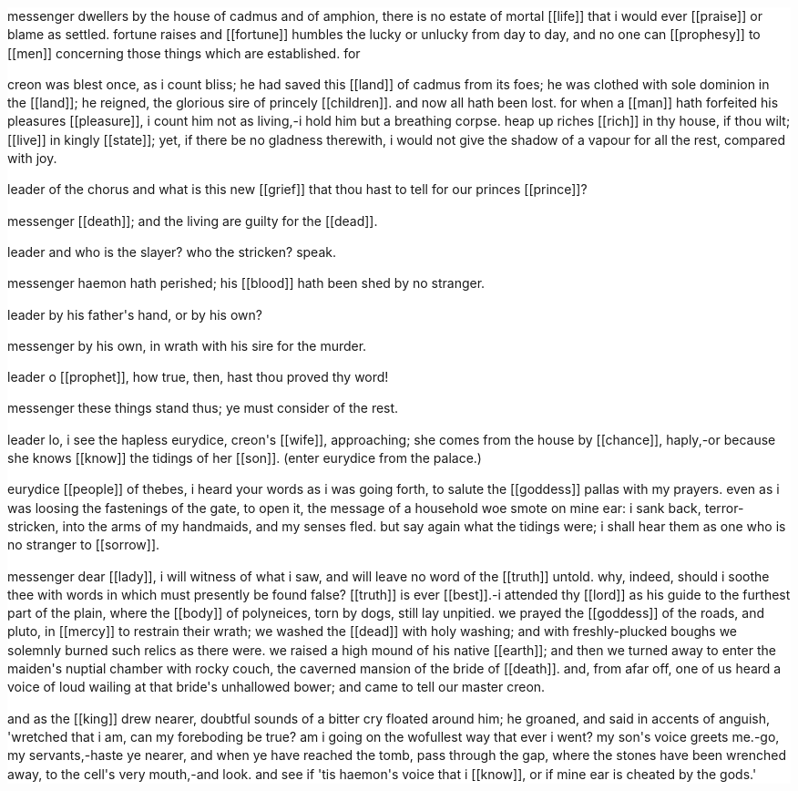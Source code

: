 messenger dwellers by the house of cadmus and of amphion, there is
no estate of mortal [[life]] that i would ever [[praise]] or blame as settled.
fortune raises and [[fortune]] humbles the lucky or unlucky from day to
day, and no one can [[prophesy]] to [[men]] concerning those things which
are established. for 

creon was blest once, as i count bliss; he had saved this [[land]] of
cadmus from its foes; he was clothed with sole dominion in the [[land]];
he reigned, the glorious sire of princely [[children]]. and now all hath
been lost. for when a [[man]] hath forfeited his pleasures [[pleasure]], i count him
not as living,-i hold him but a breathing corpse. heap up riches [[rich]] in
thy house, if thou wilt; [[live]] in kingly [[state]]; yet, if there be no
gladness therewith, i would not give the shadow of a vapour for all
the rest, compared with joy. 

leader of the chorus and what is this new [[grief]] that thou hast to
tell for our princes [[prince]]? 

messenger [[death]]; and the living are guilty for the [[dead]].

leader and who is the slayer? who the stricken? speak. 

messenger haemon hath perished; his [[blood]] hath been shed by no stranger.

leader by his father's hand, or by his own? 

messenger by his own, in wrath with his sire for the murder.

leader o [[prophet]], how true, then, hast thou proved thy word!

messenger these things stand thus; ye must consider of the rest.

leader lo, i see the hapless eurydice, creon's [[wife]], approaching;
she comes from the house by [[chance]], haply,-or because she knows [[know]] the
tidings of her [[son]].  (enter eurydice from the palace.)  

eurydice [[people]] of thebes, i heard your words as i was going forth,
to salute the [[goddess]] pallas with my prayers. even as i was loosing
the fastenings of the gate, to open it, the message of a household
woe smote on mine ear: i sank back, terror-stricken, into the arms
of my handmaids, and my senses fled. but say again what the tidings
were; i shall hear them as one who is no stranger to [[sorrow]].

messenger dear [[lady]], i will witness of what i saw, and will leave
no word of the [[truth]] untold. why, indeed, should i soothe thee with
words in which must presently be found false? [[truth]] is ever [[best]].-i
attended thy [[lord]] as his guide to the furthest part of the plain,
where the [[body]] of polyneices, torn by dogs, still lay unpitied. we
prayed the [[goddess]] of the roads, and pluto, in [[mercy]] to restrain their
wrath; we washed the [[dead]] with holy washing; and with freshly-plucked
boughs we solemnly burned such relics as there were. we raised a high
mound of his native [[earth]]; and then we turned away to enter the maiden's
nuptial chamber with rocky couch, the caverned mansion of the bride
of [[death]]. and, from afar off, one of us heard a voice of loud wailing
at that bride's unhallowed bower; and came to tell our master creon.

and as the [[king]] drew nearer, doubtful sounds of a bitter cry floated
around him; he groaned, and said in accents of anguish, 'wretched
that i am, can my foreboding be true? am i going on the wofullest
way that ever i went? my son's voice greets me.-go, my servants,-haste
ye nearer, and when ye have reached the tomb, pass through the gap,
where the stones have been wrenched away, to the cell's very mouth,-and
look. and see if 'tis haemon's voice that i [[know]], or if mine ear is
cheated by the gods.' 
